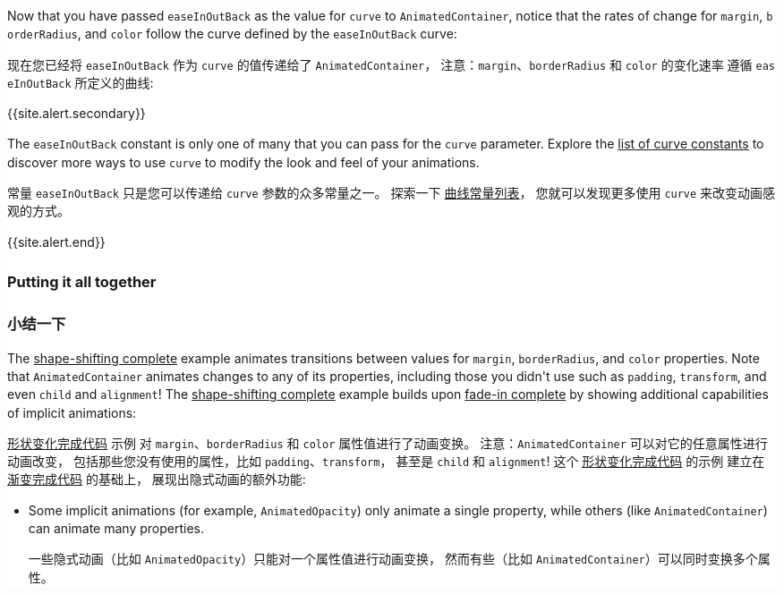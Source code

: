 Now that you have passed `easeInOutBack` as the value for `curve` to
`AnimatedContainer`, notice that the rates of change for `margin`,
`borderRadius`, and `color` follow the curve defined by the
`easeInOutBack` curve:

现在您已经将 `easeInOutBack` 作为 `curve` 的值传递给了 `AnimatedContainer`，
注意：`margin`、`borderRadius` 和 `color` 的变化速率
遵循 `easeInOutBack` 所定义的曲线:

<div id="animation_1_play_button_"></div>
<video id="animation_1" style="width:464px; height:192px;" loop="">
  <source src="{{site.flutter-assets}}/animation/curve_ease_in_out_back.mp4" type="video/mp4">
</video>

{{site.alert.secondary}}

  The `easeInOutBack` constant is only one of many that you can
  pass for the `curve` parameter. Explore the
  [list of curve constants] to discover more ways
  to use `curve` to modify the look and feel of your animations.

  常量 `easeInOutBack` 只是您可以传递给 `curve` 参数的众多常量之一。
  探索一下 [曲线常量列表][list of curve constants]，
  您就可以发现更多使用 `curve` 来改变动画感观的方式。

{{site.alert.end}}

### Putting it all together

### 小结一下

The [shape-shifting complete] example animates transitions between values for
`margin`, `borderRadius`, and `color` properties.
Note that `AnimatedContainer` animates changes to any of its properties,
including those you didn't use such as `padding`, `transform`,
and even `child` and `alignment`!
The [shape-shifting complete] example builds upon [fade-in complete] by showing
additional capabilities of implicit animations:

[形状变化完成代码][shape-shifting complete] 示例
对 `margin`、`borderRadius` 和 `color` 属性值进行了动画变换。
注意：`AnimatedContainer` 可以对它的任意属性进行动画改变，
包括那些您没有使用的属性，比如 `padding`、`transform`，
甚至是 `child` 和 `alignment`!
这个 [形状变化完成代码][shape-shifting complete] 的示例
建立在 [渐变完成代码][fade-in complete] 的基础上，
展现出隐式动画的额外功能:

* Some implicit animations (for example,
  `AnimatedOpacity`) only animate a single
  property, while others (like `AnimatedContainer`)
  can animate many properties.
  
  一些隐式动画（比如 `AnimatedOpacity`）只能对一个属性值进行动画变换，
  然而有些（比如 `AnimatedContainer`）可以同时变换多个属性。
  

[AnimatedContainer]: {{site.api}}/flutter/widgets/AnimatedContainer-class.html
[AnimatedOpacity]: {{site.api}}/flutter/widgets/AnimatedOpacity-class.html
[animation library]: {{site.api}}/flutter/animation/animation-library.html
[animations tutorial]: {{site.url}}/ui/animations/tutorial
[codelab]: {{site.url}}/codelabs
[curve]: {{site.api}}/flutter/animation/Curve-class.html
[DartPad troubleshooting page]: {{site.dart-site}}/tools/dartpad/troubleshoot
[DartPad]: {{site.dartpad}}
[duration]: {{site.api}}/flutter/widgets/ImplicitlyAnimatedWidget/duration.html
[easeInOutBack]: {{site.api}}/flutter/animation/Curves/easeInOutBack-constant.html
[fade-in complete]: #fade-in-complete
[fade-in starter code]: #fade-in-starter-code
[Fade-in text effect]: #example-fade-in-text-effect
[hero animations]: {{site.url}}/ui/animations/hero-animations
[ImplicitlyAnimatedWidget]: {{site.api}}/flutter/widgets/ImplicitlyAnimatedWidget-class.html
[linear animation curve]: {{site.api}}/flutter/animation/Curves/linear-constant.html
[linear curve]: {{site.api}}/flutter/animation/Curves/linear-constant.html
[list of common implicitly animated widgets]: {{site.api}}/flutter/widgets/ImplicitlyAnimatedWidget-class.html
[list of curve constants]: {{site.api}}/flutter/animation/Curves-class.html
[make a Flutter app]: {{site.codelabs}}/codelabs/flutter-codelab-first
[Material App]: {{site.api}}/flutter/material/MaterialApp-class.html
[shape-shifting complete]: #shape-shifting-complete
[Shape-shifting effect]: #example-shape-shifting-effect
[shape-shifting starter code]: #shape-shifting-starter-code
[staggered animations]: {{site.url}}/ui/animations/staggered-animations
[stateful widgets]: {{site.url}}/ui/interactive#stateful-and-stateless-widgets